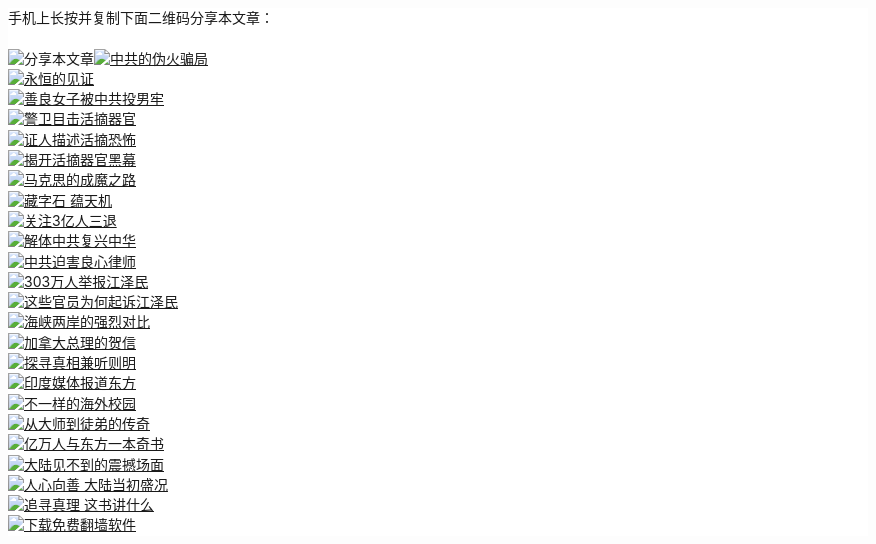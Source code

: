 ####
手机上长按并复制下面二维码分享本文章：<br><br><img src="http://www.hehaibao.com/qr/index.php?m=1&e=L&p=10&t=&d=https://github.com/asdfghy6/djy/blob/master/gb/16/1/19/n4620049.md%231" title="分享本文章"></td><td VALIGN=TOP><a href="https://github.com/asdfghy6/djy/blob/master/gb/16/1/21/n4622075.md?dfh#1" target="_blank"><img src="https://raw.githubusercontent.com/asdfghy6/djy/master/gb/300/wei-f1.jpg" title="中共的伪火骗局"  alt="中共的伪火骗局"></a><br><a href="https://github.com/asdfghy6/yh/blob/master/README.md?dfh#1" target="_blank"><img src="https://raw.githubusercontent.com/asdfghy6/djy/master/gb/300/yong-h.jpg" title="永恒的见证"  alt="永恒的见证"></a><br><a href="https://github.com/asdfghy6/djy/blob/master/gb/13/9/29/n3974789.md?dfh#1" target="_blank"><img src="https://raw.githubusercontent.com/asdfghy6/djy/master/gb/300/shang-lnz.jpg" title="善良女子被中共投男牢"  alt="善良女子被中共投男牢"></a><br><a href="https://github.com/asdfghy6/djy/blob/master/gb/16/3/16/n4663449.md?dfh#1" target="_blank"><img src="https://raw.githubusercontent.com/asdfghy6/djy/master/gb/300/huo-z3.jpg" title="警卫目击活摘器官"  alt="警卫目击活摘器官"></a><br><a href="https://github.com/asdfghy6/djy/blob/master/gb/16/8/7/n8177641.md?dfh#1" target="_blank"><img src="https://raw.githubusercontent.com/asdfghy6/djy/master/gb/300/huo-z4.jpg" title="证人描述活摘恐怖"  alt="证人描述活摘恐怖"></a><br><a href="https://github.com/asdfghy6/djy/blob/master/gb/10/4/19/n2881569.md?dfh#1" target="_blank"><img src="https://raw.githubusercontent.com/asdfghy6/djy/master/gb/300/huo-z1.jpg" title="揭开活摘器官黑幕"  alt="揭开活摘器官黑幕"></a><br><a href="https://github.com/asdfghy6/djy/blob/master/gb/10/11/7/n3077476.md?dfh#1" target="_blank"><img src="https://raw.githubusercontent.com/asdfghy6/djy/master/gb/300/ma-ks.jpg" title="马克思的成魔之路"  alt="马克思的成魔之路"></a><br><a href="https://github.com/asdfghy6/djy/blob/master/gb/14/6/9/n4173977.md?dfh#1" target="_blank"><img src="https://raw.githubusercontent.com/asdfghy6/djy/master/gb/300/chang-zs.jpg" title="藏字石 蕴天机"  alt="藏字石 蕴天机"></a><br><a href="https://github.com/asdfghy6/djy/blob/master/gb/18/5/10/n10381511.md?dfh#1" target="_blank"><img src="https://raw.githubusercontent.com/asdfghy6/djy/master/gb/300/st1.jpg" title="关注3亿人三退"  alt="关注3亿人三退"></a><br><a href="https://github.com/asdfghy6/djy/blob/master/gb/18/3/21/n10237682.md?dfh#1" target="_blank"><img src="https://raw.githubusercontent.com/asdfghy6/djy/master/gb/300/jie-t.jpg" title="解体中共复兴中华"  alt="解体中共复兴中华"></a><br><a href="https://github.com/asdfghy6/djy/blob/master/gb/9/2/9/n2422991.md?dfh#1" target="_blank"><img src="https://raw.githubusercontent.com/asdfghy6/djy/master/gb/300/gao-zs.jpg" title="中共迫害良心律师"  alt="中共迫害良心律师"></a><br><a href="https://github.com/asdfghy6/djy/blob/master/gb/18/12/9/n10900044.md?dfh#1" target="_blank"><img src="https://raw.githubusercontent.com/asdfghy6/djy/master/gb/300/sj1.jpg" title="303万人举报江泽民"  alt="303万人举报江泽民"></a><br><a href="https://github.com/asdfghy6/djy/blob/master/gb/18/8/28/n10672014.md?dfh#1" target="_blank"><img src="https://raw.githubusercontent.com/asdfghy6/djy/master/gb/300/sj2.jpg" title="这些官员为何起诉江泽民"  alt="这些官员为何起诉江泽民"></a><br><a href="https://github.com/asdfghy6/djy/blob/master/gb/8/12/18/n2367165.md?dfh#1" target="_blank"><img src="https://raw.githubusercontent.com/asdfghy6/djy/master/gb/300/liangan.jpg" title="海峡两岸的强烈对比"  alt="海峡两岸的强烈对比"></a><br><a href="https://github.com/asdfghy6/djy/blob/master/gb/15/5/5/n4427238.md?dfh#1" target="_blank"><img src="https://raw.githubusercontent.com/asdfghy6/djy/master/gb/300/jia-ndzl.jpg" title="加拿大总理的贺信"  alt="加拿大总理的贺信"></a><br><a href="https://github.com/asdfghy6/djy/blob/master/gb/11/6/17/n3289382.md?dfh#1" target="_blank">
<img src="https://raw.githubusercontent.com/asdfghy6/djy/master/gb/300/xiao-wd.jpg" title="探寻真相兼听则明"  alt="探寻真相兼听则明"></a><br><a href="https://github.com/asdfghy6/djy/blob/master/gb/18/10/27/n10812623.md?dfh#1" target="_blank"><img src="https://raw.githubusercontent.com/asdfghy6/djy/master/gb/300/yindu.jpg" title="印度媒体报道东方"  alt="印度媒体报道东方"></a><br><a href="https://github.com/asdfghy6/djy/blob/master/gb/18/6/9/n10469652.md?dfh#1" target="_blank"><img src="https://raw.githubusercontent.com/asdfghy6/djy/master/gb/300/xie-j.jpg" title="不一样的海外校园"  alt="不一样的海外校园"></a><br><a href="https://github.com/asdfghy6/djy/blob/master/gb/7/4/5/n1669415.md?dfh#1" target="_blank"><img src="https://raw.githubusercontent.com/asdfghy6/djy/master/gb/300/li-up.jpg" title="从大师到徒弟的传奇"  alt="从大师到徒弟的传奇"></a><br><a href="https://github.com/asdfghy6/djy/blob/master/gb/17/5/26/n9191512.md?dfh#1" target="_blank"><img src="https://raw.githubusercontent.com/asdfghy6/djy/master/gb/300/zfl2.jpg" title="亿万人与东方一本奇书"  alt="亿万人与东方一本奇书"></a><br><a href="https://github.com/asdfghy6/djy/blob/master/gb/13/11/27/n4020290.md?dfh#1" target="_blank"><img src="https://raw.githubusercontent.com/asdfghy6/djy/master/gb/300/zhen-h.jpg" title="大陆见不到的震撼场面"  alt="大陆见不到的震撼场面"></a><br><a href="https://github.com/asdfghy6/djy/blob/master/gb/15/7/17/n4482910.md?dfh#1" target="_blank"><img src="https://raw.githubusercontent.com/asdfghy6/djy/master/gb/300/dalu-sk.jpg" title="人心向善 大陆当初盛况"  alt="人心向善 大陆当初盛况"></a><br><a href="https://github.com/asdfghy6/djy/blob/master/gb/9/10/15/n2689419.md?dfh#1" target="_blank"><img src="https://raw.githubusercontent.com/asdfghy6/djy/master/gb/300/zfl1.jpg" title="追寻真理 这书讲什么"  alt="追寻真理 这书讲什么"></a><br><a href="https://github.com/asdfghy6/fq/blob/master/README.md?dfh#1" target="_blank"><img src="https://raw.githubusercontent.com/asdfghy6/djy/master/gb/300/fq1.jpg" title="下载免费翻墙软件"  alt="下载免费翻墙软件"></a><br></td></tr></table>
